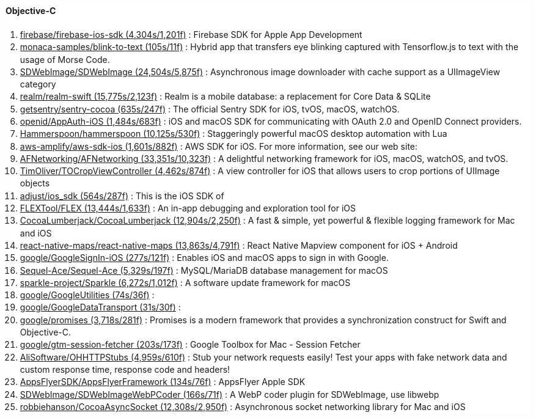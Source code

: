 #### Objective-C
1. [firebase/firebase-ios-sdk (4,304s/1,201f)](https://github.com/firebase/firebase-ios-sdk) : Firebase SDK for Apple App Development
2. [monaca-samples/blink-to-text (105s/11f)](https://github.com/monaca-samples/blink-to-text) : Hybrid app that transfers eye blinking captured with Tensorflow.js to text with the usage of Morse Code.
3. [SDWebImage/SDWebImage (24,504s/5,875f)](https://github.com/SDWebImage/SDWebImage) : Asynchronous image downloader with cache support as a UIImageView category
4. [realm/realm-swift (15,775s/2,123f)](https://github.com/realm/realm-swift) : Realm is a mobile database: a replacement for Core Data & SQLite
5. [getsentry/sentry-cocoa (635s/247f)](https://github.com/getsentry/sentry-cocoa) : The official Sentry SDK for iOS, tvOS, macOS, watchOS.
6. [openid/AppAuth-iOS (1,484s/683f)](https://github.com/openid/AppAuth-iOS) : iOS and macOS SDK for communicating with OAuth 2.0 and OpenID Connect providers.
7. [Hammerspoon/hammerspoon (10,125s/530f)](https://github.com/Hammerspoon/hammerspoon) : Staggeringly powerful macOS desktop automation with Lua
8. [aws-amplify/aws-sdk-ios (1,601s/882f)](https://github.com/aws-amplify/aws-sdk-ios) : AWS SDK for iOS. For more information, see our web site:
9. [AFNetworking/AFNetworking (33,351s/10,323f)](https://github.com/AFNetworking/AFNetworking) : A delightful networking framework for iOS, macOS, watchOS, and tvOS.
10. [TimOliver/TOCropViewController (4,462s/874f)](https://github.com/TimOliver/TOCropViewController) : A view controller for iOS that allows users to crop portions of UIImage objects
11. [adjust/ios_sdk (564s/287f)](https://github.com/adjust/ios_sdk) : This is the iOS SDK of
12. [FLEXTool/FLEX (13,444s/1,633f)](https://github.com/FLEXTool/FLEX) : An in-app debugging and exploration tool for iOS
13. [CocoaLumberjack/CocoaLumberjack (12,904s/2,250f)](https://github.com/CocoaLumberjack/CocoaLumberjack) : A fast & simple, yet powerful & flexible logging framework for Mac and iOS
14. [react-native-maps/react-native-maps (13,863s/4,791f)](https://github.com/react-native-maps/react-native-maps) : React Native Mapview component for iOS + Android
15. [google/GoogleSignIn-iOS (277s/121f)](https://github.com/google/GoogleSignIn-iOS) : Enables iOS and macOS apps to sign in with Google.
16. [Sequel-Ace/Sequel-Ace (5,329s/197f)](https://github.com/Sequel-Ace/Sequel-Ace) : MySQL/MariaDB database management for macOS
17. [sparkle-project/Sparkle (6,272s/1,012f)](https://github.com/sparkle-project/Sparkle) : A software update framework for macOS
18. [google/GoogleUtilities (74s/36f)](https://github.com/google/GoogleUtilities) : 
19. [google/GoogleDataTransport (31s/30f)](https://github.com/google/GoogleDataTransport) : 
20. [google/promises (3,718s/281f)](https://github.com/google/promises) : Promises is a modern framework that provides a synchronization construct for Swift and Objective-C.
21. [google/gtm-session-fetcher (203s/173f)](https://github.com/google/gtm-session-fetcher) : Google Toolbox for Mac - Session Fetcher
22. [AliSoftware/OHHTTPStubs (4,959s/610f)](https://github.com/AliSoftware/OHHTTPStubs) : Stub your network requests easily! Test your apps with fake network data and custom response time, response code and headers!
23. [AppsFlyerSDK/AppsFlyerFramework (134s/76f)](https://github.com/AppsFlyerSDK/AppsFlyerFramework) : AppsFlyer Apple SDK
24. [SDWebImage/SDWebImageWebPCoder (166s/71f)](https://github.com/SDWebImage/SDWebImageWebPCoder) : A WebP coder plugin for SDWebImage, use libwebp
25. [robbiehanson/CocoaAsyncSocket (12,308s/2,950f)](https://github.com/robbiehanson/CocoaAsyncSocket) : Asynchronous socket networking library for Mac and iOS
